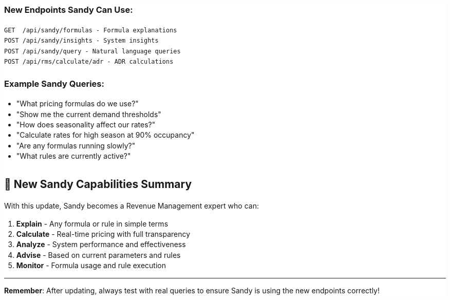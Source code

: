 ### New Endpoints Sandy Can Use:
```
GET  /api/sandy/formulas - Formula explanations
POST /api/sandy/insights - System insights
POST /api/sandy/query - Natural language queries
POST /api/rms/calculate/adr - ADR calculations
```

### Example Sandy Queries:
- "What pricing formulas do we use?"
- "Show me the current demand thresholds"
- "How does seasonality affect our rates?"
- "Calculate rates for high season at 90% occupancy"
- "Are any formulas running slowly?"
- "What rules are currently active?"

## 🎯 New Sandy Capabilities Summary

With this update, Sandy becomes a Revenue Management expert who can:
1. **Explain** - Any formula or rule in simple terms
2. **Calculate** - Real-time pricing with full transparency
3. **Analyze** - System performance and effectiveness
4. **Advise** - Based on current parameters and rules
5. **Monitor** - Formula usage and rule execution

---

**Remember**: After updating, always test with real queries to ensure Sandy is using the new endpoints correctly!